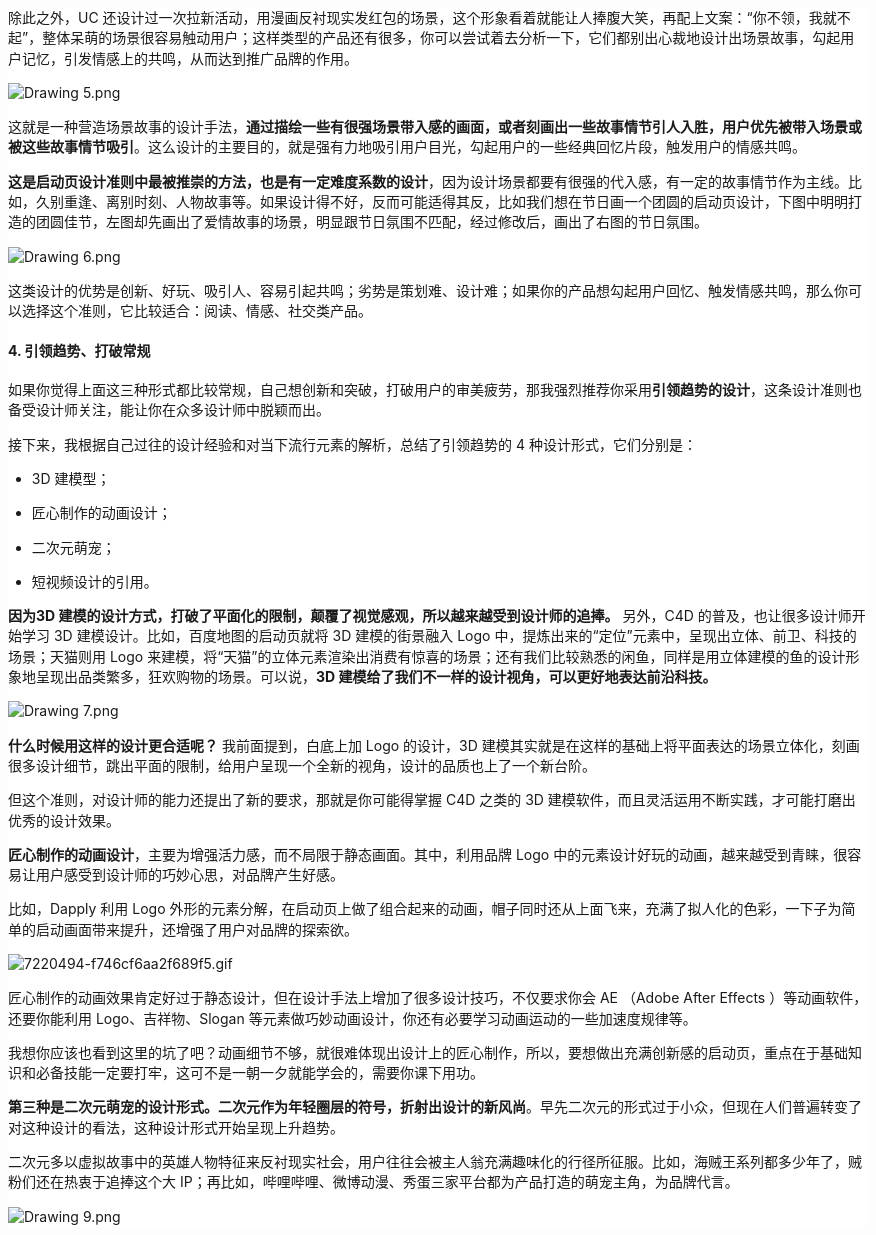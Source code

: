 除此之外，UC 还设计过一次拉新活动，用漫画反衬现实发红包的场景，这个形象看着就能让人捧腹大笑，再配上文案：“你不领，我就不起”，整体呆萌的场景很容易触动用户；这样类型的产品还有很多，你可以尝试着去分析一下，它们都别出心裁地设计出场景故事，勾起用户记忆，引发情感上的共鸣，从而达到推广品牌的作用。

![Drawing 5.png](https://s0.lgstatic.com/i/image/M00/41/2B/Ciqc1F80uI6ACADlAAl_WnP-No0640.png)

这就是一种营造场景故事的设计手法，**通过描绘一些有很强场景带入感的画面，或者刻画出一些故事情节引人入胜，用户优先被带入场景或被这些故事情节吸引**。这么设计的主要目的，就是强有力地吸引用户目光，勾起用户的一些经典回忆片段，触发用户的情感共鸣。

**这是启动页设计准则中最被推崇的方法，也是有一定难度系数的设计**，因为设计场景都要有很强的代入感，有一定的故事情节作为主线。比如，久别重逢、离别时刻、人物故事等。如果设计得不好，反而可能适得其反，比如我们想在节日画一个团圆的启动页设计，下图中明明打造的团圆佳节，左图却先画出了爱情故事的场景，明显跟节日氛围不匹配，经过修改后，画出了右图的节日氛围。

![Drawing 6.png](https://s0.lgstatic.com/i/image/M00/41/2B/Ciqc1F80uJmAMuc3ABAjVEx6z0s653.png)

这类设计的优势是创新、好玩、吸引人、容易引起共鸣；劣势是策划难、设计难；如果你的产品想勾起用户回忆、触发情感共鸣，那么你可以选择这个准则，它比较适合：阅读、情感、社交类产品。

#### 4\. 引领趋势、打破常规

如果你觉得上面这三种形式都比较常规，自己想创新和突破，打破用户的审美疲劳，那我强烈推荐你采用**引领趋势的设计**，这条设计准则也备受设计师关注，能让你在众多设计师中脱颖而出。

接下来，我根据自己过往的设计经验和对当下流行元素的解析，总结了引领趋势的 4 种设计形式，它们分别是：

-   3D 建模型；
    
-   匠心制作的动画设计；
    
-   二次元萌宠；
    
-   短视频设计的引用。
    

**因为3D 建模的设计方式，打破了平面化的限制，颠覆了视觉感观，所以越来越受到设计师的追捧。** 另外，C4D 的普及，也让很多设计师开始学习 3D 建模设计。比如，百度地图的启动页就将 3D 建模的街景融入 Logo 中，提炼出来的“定位”元素中，呈现出立体、前卫、科技的场景；天猫则用 Logo 来建模，将“天猫”的立体元素渲染出消费有惊喜的场景；还有我们比较熟悉的闲鱼，同样是用立体建模的鱼的设计形象地呈现出品类繁多，狂欢购物的场景。可以说，**3D 建模给了我们不一样的设计视角，可以更好地表达前沿科技。**

![Drawing 7.png](https://s0.lgstatic.com/i/image/M00/41/37/CgqCHl80uMmAXAohAAdO_Ad43Ew554.png)

**什么时候用这样的设计更合适呢？** 我前面提到，白底上加 Logo 的设计，3D 建模其实就是在这样的基础上将平面表达的场景立体化，刻画很多设计细节，跳出平面的限制，给用户呈现一个全新的视角，设计的品质也上了一个新台阶。

但这个准则，对设计师的能力还提出了新的要求，那就是你可能得掌握 C4D 之类的 3D 建模软件，而且灵活运用不断实践，才可能打磨出优秀的设计效果。

**匠心制作的动画设计**，主要为增强活力感，而不局限于静态画面。其中，利用品牌 Logo 中的元素设计好玩的动画，越来越受到青睐，很容易让用户感受到设计师的巧妙心思，对品牌产生好感。

比如，Dapply 利用 Logo 外形的元素分解，在启动页上做了组合起来的动画，帽子同时还从上面飞来，充满了拟人化的色彩，一下子为简单的启动画面带来提升，还增强了用户对品牌的探索欲。

![7220494-f746cf6aa2f689f5.gif](https://s0.lgstatic.com/i/image/M00/41/3C/CgqCHl80wUWAeXm5AAJ1Sfiha7w735.gif)

匠心制作的动画效果肯定好过于静态设计，但在设计手法上增加了很多设计技巧，不仅要求你会 AE （Adobe After Effects ）等动画软件，还要你能利用 Logo、吉祥物、Slogan 等元素做巧妙动画设计，你还有必要学习动画运动的一些加速度规律等。

我想你应该也看到这里的坑了吧？动画细节不够，就很难体现出设计上的匠心制作，所以，要想做出充满创新感的启动页，重点在于基础知识和必备技能一定要打牢，这可不是一朝一夕就能学会的，需要你课下用功。

**第三种是二次元萌宠的设计形式。二次元作为年轻圈层的符号，折射出设计的新风尚**。早先二次元的形式过于小众，但现在人们普遍转变了对这种设计的看法，这种设计形式开始呈现上升趋势。

二次元多以虚拟故事中的英雄人物特征来反衬现实社会，用户往往会被主人翁充满趣味化的行径所征服。比如，海贼王系列都多少年了，贼粉们还在热衷于追捧这个大 IP；再比如，哔哩哔哩、微博动漫、秀蛋三家平台都为产品打造的萌宠主角，为品牌代言。

![Drawing 9.png](https://s0.lgstatic.com/i/image/M00/41/3C/CgqCHl80wVWAVCxPAAYsN3frdvg590.png)
